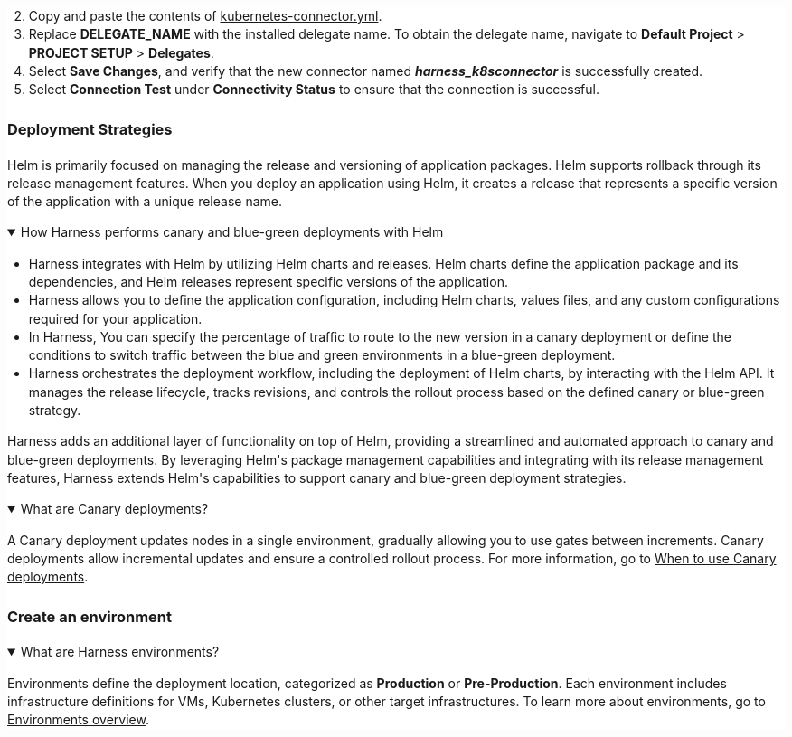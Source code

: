    2. Copy and paste the contents of [kubernetes-connector.yml](https://github.com/harness-community/harnesscd-example-apps/blob/master/helm-guestbook/harnesscd-pipeline/kubernetes-connector.yml).
   3. Replace **DELEGATE_NAME** with the installed delegate name. To obtain the delegate name, navigate to **Default Project** > **PROJECT SETUP** > **Delegates**.
   4. Select **Save Changes**, and verify that the new connector named _**harness_k8sconnector**_ is successfully created.
   5. Select **Connection Test** under **Connectivity Status** to ensure that the connection is successful.

### Deployment Strategies

Helm is primarily focused on managing the release and versioning of application packages. Helm supports rollback through its release management features. When you deploy an application using Helm, it creates a release that represents a specific version of the application with a unique release name.

<details open>
<summary>How Harness performs canary and blue-green deployments with Helm</summary>

- Harness integrates with Helm by utilizing Helm charts and releases. Helm charts define the application package and its dependencies, and Helm releases represent specific versions of the application.
- Harness allows you to define the application configuration, including Helm charts, values files, and any custom configurations required for your application.
- In Harness, You can specify the percentage of traffic to route to the new version in a canary deployment or define the conditions to switch traffic between the blue and green environments in a blue-green deployment.
- Harness orchestrates the deployment workflow, including the deployment of Helm charts, by interacting with the Helm API. It manages the release lifecycle, tracks revisions, and controls the rollout process based on the defined canary or blue-green strategy.

</details>

Harness adds an additional layer of functionality on top of Helm, providing a streamlined and automated approach to canary and blue-green deployments. By leveraging Helm's package management capabilities and integrating with its release management features, Harness extends Helm's capabilities to support canary and blue-green deployment strategies.

<Tabs queryString="deploymentui">
<TabItem value="canaryui" label="Canary">

<details open>
<summary>What are Canary deployments?</summary>

A Canary deployment updates nodes in a single environment, gradually allowing you to use gates between increments. Canary deployments allow incremental updates and ensure a controlled rollout process. For more information, go to [When to use Canary deployments](/docs/continuous-delivery/manage-deployments/deployment-concepts#when-to-use-canary-deployments).

</details>

### Create an environment

<details open>
<summary>What are Harness environments?</summary>

Environments define the deployment location, categorized as **Production** or **Pre-Production**. Each environment includes infrastructure definitions for VMs, Kubernetes clusters, or other target infrastructures. To learn more about environments, go to [Environments overview](/docs/continuous-delivery/x-platform-cd-features/environments/environment-overview/).

